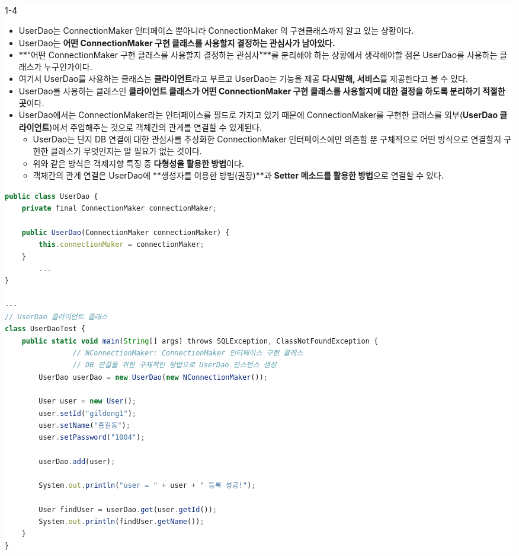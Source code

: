 1-4

- UserDao는 ConnectionMaker 인터페이스 뿐아니라 ConnectionMaker 의 구현클래스까지 알고 있는 상황이다.
- UserDao는 **어떤 ConnectionMaker 구현 클래스를 사용할지 결정하는 관심사가 남아있다.**
- **“어떤 ConnectionMaker 구현 클래스를 사용할지 결정하는 관심사”**를 분리해야 하는 상황에서 생각해야할 점은 UserDao를 사용하는 클래스가 누구인가이다.
- 여기서 UserDao를 사용하는 클래스는 **클라이언트**라고 부르고 UserDao는 기능을 제공 **다시말해, 서비스**를 제공한다고 볼 수 있다.
- UserDao를 사용하는 클래스인 **클라이언트 클래스가 어떤 ConnectionMaker 구현 클래스를 사용할지에 대한 결정을 하도록 분리하기 적절한 곳**이다.
- UserDao에서는 ConnectionMaker라는 인터페이스를 필드로 가지고 있기 때문에 ConnectionMaker를 구현한 클래스를 외부(**UserDao 클라이언트**)에서 주입해주는 것으로 객체간의 관계를 연결할 수 있게된다.
    - UserDao는 단지 DB 연결에 대한 관심사를 추상화한 ConnectionMaker 인터페이스에만 의존할 뿐 구체적으로 어떤 방식으로 연결할지 구현한 클래스가 무엇인지는 알 필요가 없는 것이다.
    - 위와 같은 방식은 객제지향 특징 중 **다형성을 활용한 방법**이다.
    - 객체간의 관계 연결은 UserDao에 **생성자를 이용한 방법(권장)**과 **Setter 메소드를 활용한 방법**으로 연결할 수 있다.

```jsx
public class UserDao {
    private final ConnectionMaker connectionMaker;

    public UserDao(ConnectionMaker connectionMaker) {
        this.connectionMaker = connectionMaker;
    }
		...
}

---
// UserDao 클라이언트 클래스
class UserDaoTest {
    public static void main(String[] args) throws SQLException, ClassNotFoundException {
				// NConnectionMaker: ConnectionMaker 인터페이스 구현 클래스
				// DB 연결을 위한 구체적인 방법으로 UserDao 인스턴스 생성
        UserDao userDao = new UserDao(new NConnectionMaker());

        User user = new User();
        user.setId("gildong1");
        user.setName("홍길동");
        user.setPassword("1004");

        userDao.add(user);

        System.out.println("user = " + user + " 등록 성공!");

        User findUser = userDao.get(user.getId());
        System.out.println(findUser.getName());
    }
}
```
